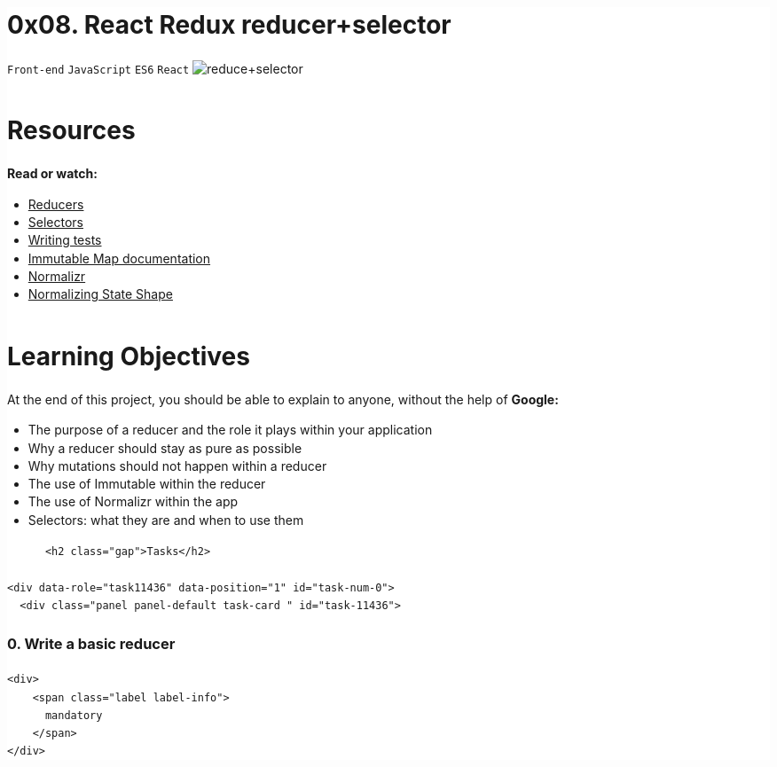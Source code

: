 # 0x08. React Redux reducer+selector

`Front-end` `JavaScript` `ES6` `React`
![reduce+selector](https://s3.amazonaws.com/alx-intranet.hbtn.io/uploads/medias/2019/12/5b02610e1a538e005104.jpg?X-Amz-Algorithm=AWS4-HMAC-SHA256&X-Amz-Credential=AKIARDDGGGOUSBVO6H7D%2F20220819%2Fus-east-1%2Fs3%2Faws4_request&X-Amz-Date=20220819T112417Z&X-Amz-Expires=86400&X-Amz-SignedHeaders=host&X-Amz-Signature=707e6185460bb608dbbf96c87efd3ff02839dd4819963fe44cc0903542c3635d)

# Resources
**Read or watch:**

* [Reducers](https://redux.js.org/tutorials/fundamentals/part-3-state-actions-reducers)
* [Selectors](https://redux.js.org/introduction/learning-resources#selectors)
* [Writing tests](https://redux.js.org/usage/writing-tests)
* [Immutable Map documentation](https://immutable-js.com/docs/v4.1.0)
* [Normalizr](https://github.com/paularmstrong/normalizr)
* [Normalizing State Shape](https://redux.js.org/usage/structuring-reducers/normalizing-state-shape)

# Learning Objectives
At the end of this project, you should be able to explain to anyone, without the help of **Google:**

* The purpose of a reducer and the role it plays within your application
* Why a reducer should stay as pure as possible
* Why mutations should not happen within a reducer
* The use of Immutable within the reducer
* The use of Normalizr within the app
* Selectors: what they are and when to use them

  
<html>
<body>

        
          <h2 class="gap">Tasks</h2>

    <div data-role="task11436" data-position="1" id="task-num-0">
      <div class="panel panel-default task-card " id="task-11436">
  <span id="user_id" data-id="1742"></span>

  <div class="panel-heading panel-heading-actions">
    <h3 class="panel-title">
      0. Write a basic reducer
    </h3>

    <div>
        <span class="label label-info">
          mandatory
        </span>
    </div>
  </div>

  <div class="panel-body">
    <span id="user_id" data-id="1742"></span>
